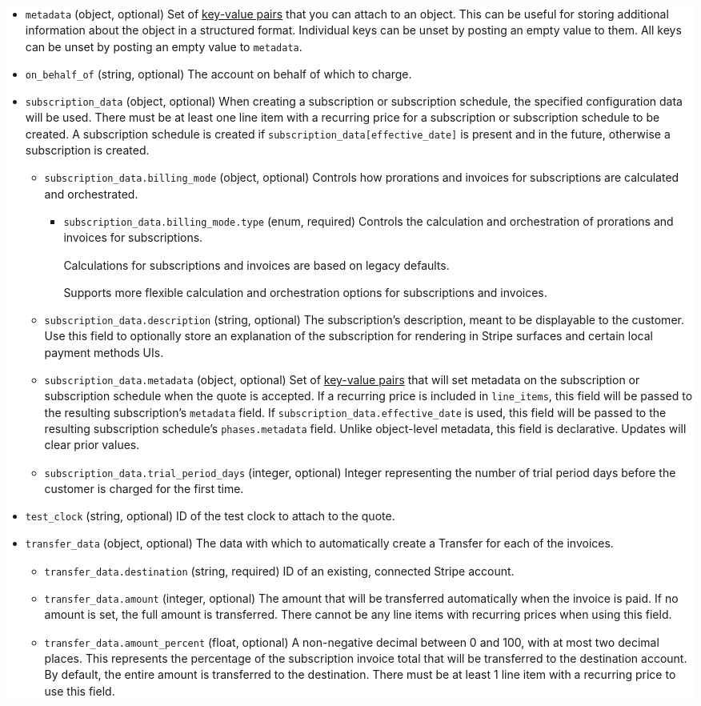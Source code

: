 - `metadata` (object, optional)
  Set of [key-value pairs](https://docs.stripe.com/docs/api/metadata.md) that you can attach to an object. This can be useful for storing additional information about the object in a structured format. Individual keys can be unset by posting an empty value to them. All keys can be unset by posting an empty value to `metadata`.

- `on_behalf_of` (string, optional)
  The account on behalf of which to charge.

- `subscription_data` (object, optional)
  When creating a subscription or subscription schedule, the specified configuration data will be used. There must be at least one line item with a recurring price for a subscription or subscription schedule to be created. A subscription schedule is created if `subscription_data[effective_date]` is present and in the future, otherwise a subscription is created.

  - `subscription_data.billing_mode` (object, optional)
    Controls how prorations and invoices for subscriptions are calculated and orchestrated.

    - `subscription_data.billing_mode.type` (enum, required)
      Controls the calculation and orchestration of prorations and invoices for subscriptions.

      Calculations for subscriptions and invoices are based on legacy defaults.

      Supports more flexible calculation and orchestration options for subscriptions and invoices.

  - `subscription_data.description` (string, optional)
    The subscription’s description, meant to be displayable to the customer. Use this field to optionally store an explanation of the subscription for rendering in Stripe surfaces and certain local payment methods UIs.

  - `subscription_data.metadata` (object, optional)
    Set of [key-value pairs](https://docs.stripe.com/docs/api/metadata.md) that will set metadata on the subscription or subscription schedule when the quote is accepted. If a recurring price is included in `line_items`, this field will be passed to the resulting subscription’s `metadata` field. If `subscription_data.effective_date` is used, this field will be passed to the resulting subscription schedule’s `phases.metadata` field. Unlike object-level metadata, this field is declarative. Updates will clear prior values.

  - `subscription_data.trial_period_days` (integer, optional)
    Integer representing the number of trial period days before the customer is charged for the first time.

- `test_clock` (string, optional)
  ID of the test clock to attach to the quote.

- `transfer_data` (object, optional)
  The data with which to automatically create a Transfer for each of the invoices.

  - `transfer_data.destination` (string, required)
    ID of an existing, connected Stripe account.

  - `transfer_data.amount` (integer, optional)
    The amount that will be transferred automatically when the invoice is paid. If no amount is set, the full amount is transferred. There cannot be any line items with recurring prices when using this field.

  - `transfer_data.amount_percent` (float, optional)
    A non-negative decimal between 0 and 100, with at most two decimal places. This represents the percentage of the subscription invoice total that will be transferred to the destination account. By default, the entire amount is transferred to the destination. There must be at least 1 line item with a recurring price to use this field.
